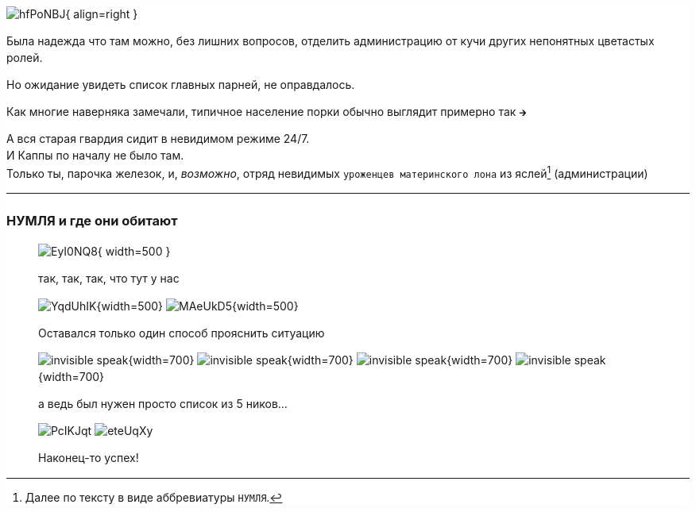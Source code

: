 ![hfPoNBJ](/afk.GG/assets/images/th-retirement/3.jpg){ align=right }

Была надежда что там можно, без лишних вопросов, отделить администрацию от кучи других непонятных цветастых ролей.

Но ожидание увидеть список главных парней, не оправдалось.

Как многие наверняка замечали, типичное население порки обычно выглядит примерно так `🡲`

А вся старая гвардия сидит в невидимом режиме 24/7.  
И Каппы по началу не было там.  
Только ты, парочка железок, и, _возможно_, отряд невидимых `уроженцев материнского лона` из яслей[^numl] (администрации)

[^porq]: Персональный чат где помимо тебя присутствует исключительно администрация гильдии

---

### НУМЛЯ и где они обитают

<figure markdown>

![EyI0NQ8](/afk.GG/assets/images/th-retirement/4.jpg){ width=500 }

<figcaption>так, так, так, что тут у нас</figcaption>
</figure>

<figure markdown>

![YqdUhIK](/afk.GG/assets/images/th-retirement/5.jpg){width=500}
![MAeUkD5](/afk.GG/assets/images/th-retirement/6.jpg){width=500}

   <figcaption>Оставался только один способ прояснить ситуацию </figcaption>
</figure>

<figure markdown>

![invisible speak](/afk.GG/assets/images/th-retirement/7.jpg){width=700}
![invisible speak](/afk.GG/assets/images/th-retirement/8.jpg){width=700}
![invisible speak](/afk.GG/assets/images/th-retirement/9.jpg){width=700}
![invisible speak](/afk.GG/assets/images/th-retirement/10.jpg){width=700}

   <figcaption>а ведь был нужен просто список из 5 ников…</figcaption>
</figure>

<figure markdown>

![PcIKJqt](/afk.GG/assets/images/th-retirement/11.jpg)
![eteUqXy](/afk.GG/assets/images/th-retirement/12.jpg)

   <figcaption>
   Наконец-то успех!
   </figcaption>
</figure>


[^bro]: Сокращение от `Согильдийцы(-ец)`
[^numl]: Далее по тексту в виде аббревиатуры `НУМЛЯ`.
[^ppl]: Заочно ожидалось 30-40 чел, но учитывая что в ги никто не знал об этих планах. И никаких гарантий и тем более договоренностей на этот счет не могло быть с обоих сторон.
[^insect]: трафарета конечно. Упомянутый на скриншоте ниже, гайд был в анонсах.